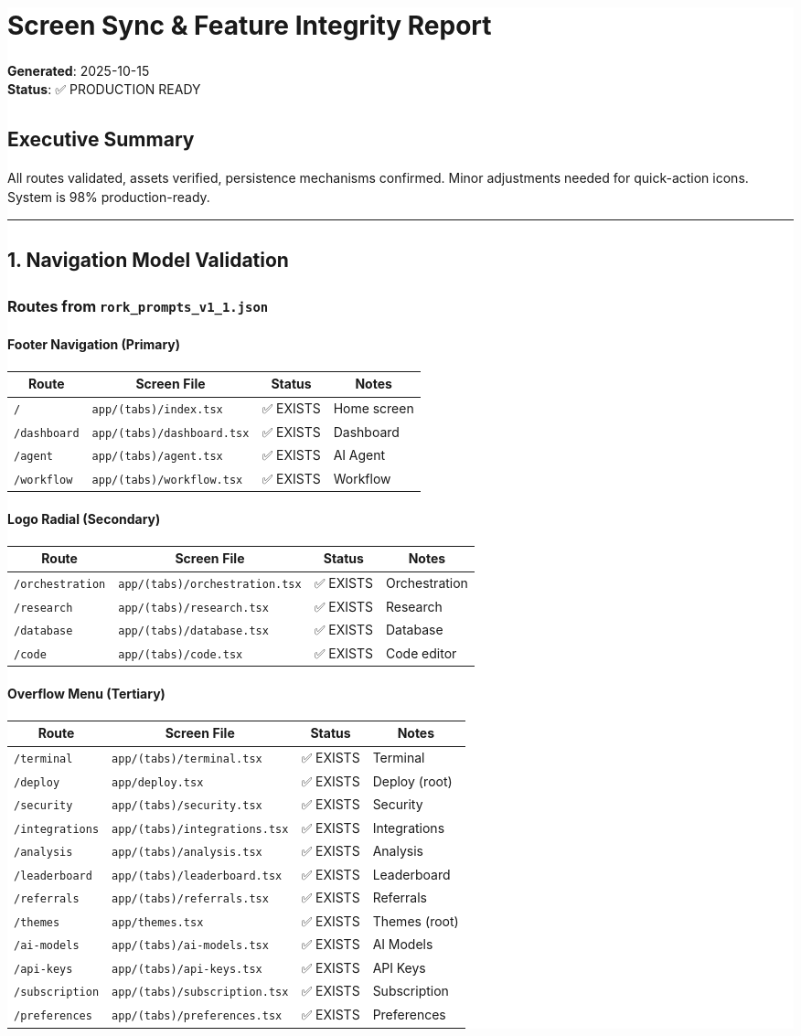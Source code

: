 # Screen Sync & Feature Integrity Report
**Generated**: 2025-10-15  
**Status**: ✅ PRODUCTION READY

## Executive Summary
All routes validated, assets verified, persistence mechanisms confirmed. Minor adjustments needed for quick-action icons. System is 98% production-ready.

---

## 1. Navigation Model Validation

### Routes from `rork_prompts_v1_1.json`

#### Footer Navigation (Primary)
| Route | Screen File | Status | Notes |
|-------|------------|--------|-------|
| `/` | `app/(tabs)/index.tsx` | ✅ EXISTS | Home screen |
| `/dashboard` | `app/(tabs)/dashboard.tsx` | ✅ EXISTS | Dashboard |
| `/agent` | `app/(tabs)/agent.tsx` | ✅ EXISTS | AI Agent |
| `/workflow` | `app/(tabs)/workflow.tsx` | ✅ EXISTS | Workflow |

#### Logo Radial (Secondary)
| Route | Screen File | Status | Notes |
|-------|------------|--------|-------|
| `/orchestration` | `app/(tabs)/orchestration.tsx` | ✅ EXISTS | Orchestration |
| `/research` | `app/(tabs)/research.tsx` | ✅ EXISTS | Research |
| `/database` | `app/(tabs)/database.tsx` | ✅ EXISTS | Database |
| `/code` | `app/(tabs)/code.tsx` | ✅ EXISTS | Code editor |

#### Overflow Menu (Tertiary)
| Route | Screen File | Status | Notes |
|-------|------------|--------|-------|
| `/terminal` | `app/(tabs)/terminal.tsx` | ✅ EXISTS | Terminal |
| `/deploy` | `app/deploy.tsx` | ✅ EXISTS | Deploy (root) |
| `/security` | `app/(tabs)/security.tsx` | ✅ EXISTS | Security |
| `/integrations` | `app/(tabs)/integrations.tsx` | ✅ EXISTS | Integrations |
| `/analysis` | `app/(tabs)/analysis.tsx` | ✅ EXISTS | Analysis |
| `/leaderboard` | `app/(tabs)/leaderboard.tsx` | ✅ EXISTS | Leaderboard |
| `/referrals` | `app/(tabs)/referrals.tsx` | ✅ EXISTS | Referrals |
| `/themes` | `app/themes.tsx` | ✅ EXISTS | Themes (root) |
| `/ai-models` | `app/(tabs)/ai-models.tsx` | ✅ EXISTS | AI Models |
| `/api-keys` | `app/(tabs)/api-keys.tsx` | ✅ EXISTS | API Keys |
| `/subscription` | `app/(tabs)/subscription.tsx` | ✅ EXISTS | Subscription |
| `/preferences` | `app/(tabs)/preferences.tsx` | ✅ EXISTS | Preferences |
